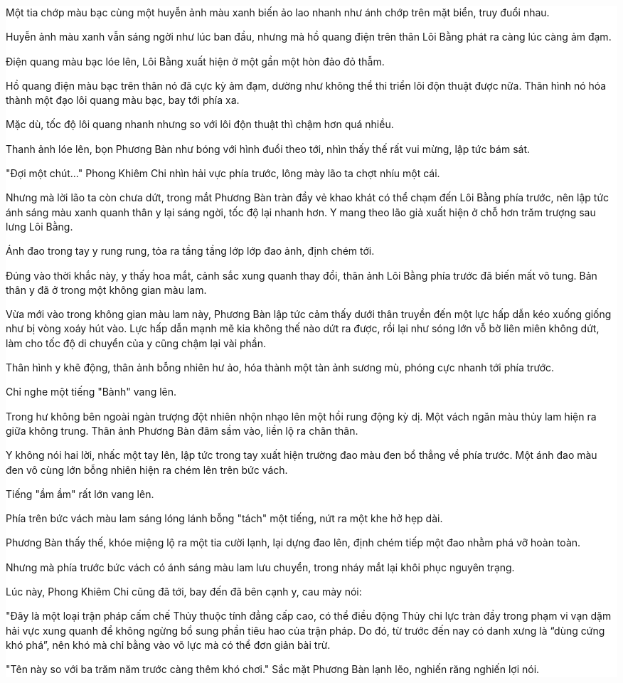 Một tia chớp màu bạc cùng một huyễn ảnh màu xanh biến ảo lao nhanh như ánh chớp trên mặt biển, truy đuổi nhau.

Huyễn ảnh màu xanh vẫn sáng ngời như lúc ban đầu, nhưng mà hồ quang điện trên thân Lôi Bằng phát ra càng lúc càng ảm đạm.

Điện quang màu bạc lóe lên, Lôi Bằng xuất hiện ở một gần một hòn đảo đỏ thẫm.

Hồ quang điện màu bạc trên thân nó đã cực kỳ ảm đạm, dường như không thể thi triển lôi độn thuật được nữa. Thân hình nó hóa thành một đạo lôi quang màu bạc, bay tới phía xa.

Mặc dù, tốc độ lôi quang nhanh nhưng so với lôi độn thuật thì chậm hơn quá nhiều.

Thanh ảnh lóe lên, bọn Phương Bàn như bóng với hình đuổi theo tới, nhìn thấy thế rất vui mừng, lập tức bám sát.

"Đợi một chút..." Phong Khiêm Chi nhìn hải vực phía trước, lông mày lão ta chợt nhíu một cái.

Nhưng mà lời lão ta còn chưa dứt, trong mắt Phương Bàn tràn đầy vẻ khao khát có thể chạm đến Lôi Bằng phía trước, nên lập tức ánh sáng màu xanh quanh thân y lại sáng ngời, tốc độ lại nhanh hơn. Y mang theo lão giả xuất hiện ở chỗ hơn trăm trượng sau lưng Lôi Bằng.

Ánh đao trong tay y rung rung, tỏa ra tầng tầng lớp lớp đao ảnh, định chém tới.

Đúng vào thời khắc này, y thấy hoa mắt, cảnh sắc xung quanh thay đổi, thân ảnh Lôi Bằng phía trước đã biến mất vô tung. Bản thân y đã ở trong một không gian màu lam.

Vừa mới vào trong không gian màu lam này, Phương Bàn lập tức cảm thấy dưới thân truyền đến một lực hấp dẫn kéo xuống giống như bị vòng xoáy hút vào. Lực hấp dẫn mạnh mẽ kia không thế nào dứt ra được, rồi lại như sóng lớn vỗ bờ liên miên không dứt, làm cho tốc độ di chuyển của y cũng chậm lại vài phần.

Thân hình y khẽ động, thân ảnh bỗng nhiên hư ảo, hóa thành một tàn ảnh sương mù, phóng cực nhanh tới phía trước.

Chỉ nghe một tiếng "Bành" vang lên.

Trong hư không bên ngoài ngàn trượng đột nhiên nhộn nhạo lên một hồi rung động kỳ dị. Một vách ngăn màu thủy lam hiện ra giữa không trung. Thân ảnh Phương Bàn đâm sầm vào, liền lộ ra chân thân.

Y không nói hai lời, nhấc một tay lên, lập tức trong tay xuất hiện trường đao màu đen bổ thẳng về phía trước. Một ánh đao màu đen vô cùng lớn bỗng nhiên hiện ra chém lên trên bức vách.

Tiếng "ầm ầm" rất lớn vang lên.

Phía trên bức vách màu lam sáng lóng lánh bỗng "tách" một tiếng, nứt ra một khe hở hẹp dài.

Phương Bàn thấy thế, khóe miệng lộ ra một tia cười lạnh, lại dựng đao lên, định chém tiếp một đao nhằm phá vỡ hoàn toàn.

Nhưng mà phía trước bức vách có ánh sáng màu lam lưu chuyển, trong nháy mắt lại khôi phục nguyên trạng.

Lúc này, Phong Khiêm Chi cũng đã tới, bay đến đã bên cạnh y, cau mày nói:

"Đây là một loại trận pháp cấm chế Thủy thuộc tính đẳng cấp cao, có thể điều động Thủy chi lực tràn đầy trong phạm vi vạn dặm hải vực xung quanh để không ngừng bổ sung phần tiêu hao của trận pháp. Do đó, từ trước đến nay có danh xưng là “dùng cứng khó phá”, nên khó mà chỉ bằng vào võ lực mà có thể đơn giản bài trừ.

"Tên này so với ba trăm năm trước càng thêm khó chơi." Sắc mặt Phương Bàn lạnh lẽo, nghiến răng nghiến lợi nói.
